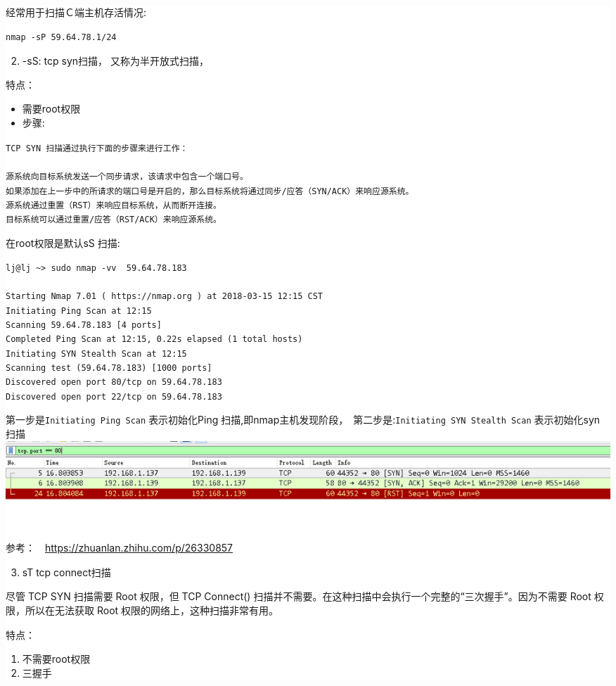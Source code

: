 经常用于扫描Ｃ端主机存活情况:

    nmap -sP 59.64.78.1/24
    

2.  -sS: tcp syn扫描，
又称为半开放式扫描，

特点：

-  需要root权限
-  步骤:
```
TCP SYN 扫描通过执行下面的步骤来进行工作：

源系统向目标系统发送一个同步请求，该请求中包含一个端口号。
如果添加在上一步中的所请求的端口号是开启的，那么目标系统将通过同步/应答（SYN/ACK）来响应源系统。
源系统通过重置（RST）来响应目标系统，从而断开连接。
目标系统可以通过重置/应答（RST/ACK）来响应源系统。
```


在root权限是默认sS 扫描:

```
lj@lj ~> sudo nmap -vv  59.64.78.183

Starting Nmap 7.01 ( https://nmap.org ) at 2018-03-15 12:15 CST
Initiating Ping Scan at 12:15
Scanning 59.64.78.183 [4 ports]
Completed Ping Scan at 12:15, 0.22s elapsed (1 total hosts)
Initiating SYN Stealth Scan at 12:15
Scanning test (59.64.78.183) [1000 ports]
Discovered open port 80/tcp on 59.64.78.183
Discovered open port 22/tcp on 59.64.78.183
```

第一步是`Initiating Ping Scan` 表示初始化Ping 扫描,即nmap主机发现阶段，　第二步是:`Initiating SYN Stealth Scan` 表示初始化syn 扫描
![image](.././images/nmap/2E27A9E9E1304AE4934C08ED52D87546.png)

参考：　https://zhuanlan.zhihu.com/p/26330857


3. sT tcp connect扫描

尽管 TCP SYN 扫描需要 Root 权限，但 TCP Connect() 扫描并不需要。在这种扫描中会执行一个完整的“三次握手”。因为不需要 Root 权限，所以在无法获取 Root 权限的网络上，这种扫描非常有用。

特点：

1. 不需要root权限
2. 三握手
